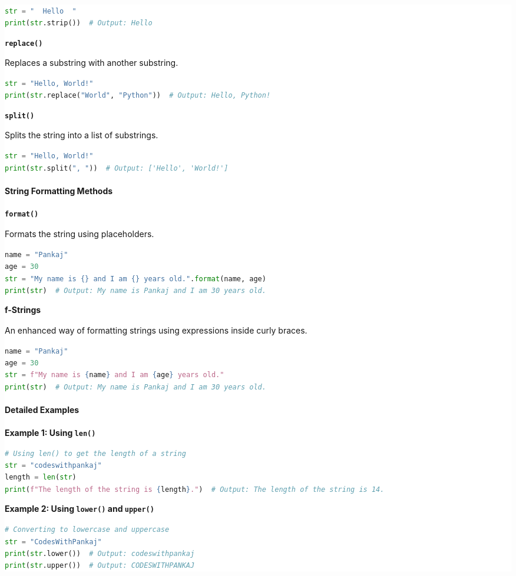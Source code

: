 ```python
str = "  Hello  "
print(str.strip())  # Output: Hello
```

**`replace()`**

Replaces a substring with another substring.

```python
str = "Hello, World!"
print(str.replace("World", "Python"))  # Output: Hello, Python!
```

**`split()`**

Splits the string into a list of substrings.

```python
str = "Hello, World!"
print(str.split(", "))  # Output: ['Hello', 'World!']
```

#### String Formatting Methods

**`format()`**

Formats the string using placeholders.

```python
name = "Pankaj"
age = 30
str = "My name is {} and I am {} years old.".format(name, age)
print(str)  # Output: My name is Pankaj and I am 30 years old.
```

**f-Strings**

An enhanced way of formatting strings using expressions inside curly braces.

```python
name = "Pankaj"
age = 30
str = f"My name is {name} and I am {age} years old."
print(str)  # Output: My name is Pankaj and I am 30 years old.
```

#### Detailed Examples

**Example 1: Using `len()`**

```python
# Using len() to get the length of a string
str = "codeswithpankaj"
length = len(str)
print(f"The length of the string is {length}.")  # Output: The length of the string is 14.
```

**Example 2: Using `lower()` and `upper()`**

```python
# Converting to lowercase and uppercase
str = "CodesWithPankaj"
print(str.lower())  # Output: codeswithpankaj
print(str.upper())  # Output: CODESWITHPANKAJ
```
